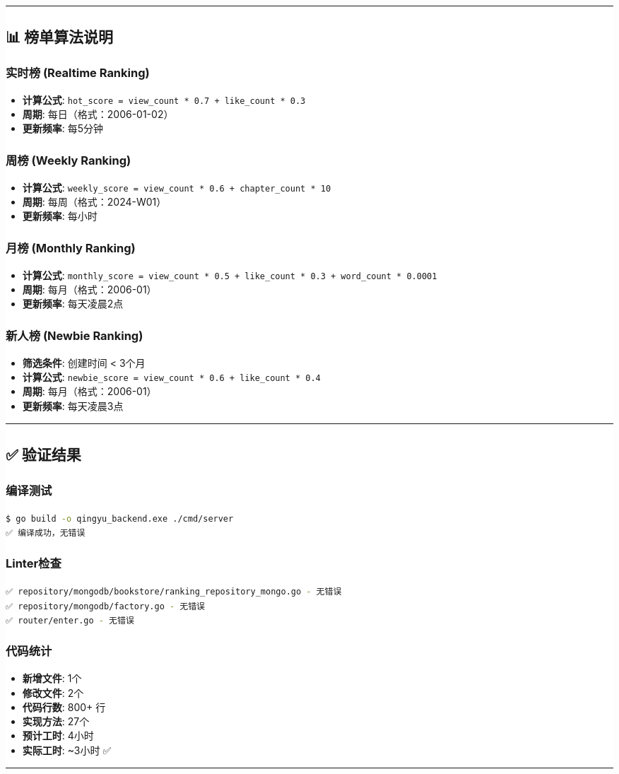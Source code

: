 ```go
```

---

## 📊 榜单算法说明

### 实时榜 (Realtime Ranking)
- **计算公式**: `hot_score = view_count * 0.7 + like_count * 0.3`
- **周期**: 每日（格式：2006-01-02）
- **更新频率**: 每5分钟

### 周榜 (Weekly Ranking)
- **计算公式**: `weekly_score = view_count * 0.6 + chapter_count * 10`
- **周期**: 每周（格式：2024-W01）
- **更新频率**: 每小时

### 月榜 (Monthly Ranking)
- **计算公式**: `monthly_score = view_count * 0.5 + like_count * 0.3 + word_count * 0.0001`
- **周期**: 每月（格式：2006-01）
- **更新频率**: 每天凌晨2点

### 新人榜 (Newbie Ranking)
- **筛选条件**: 创建时间 < 3个月
- **计算公式**: `newbie_score = view_count * 0.6 + like_count * 0.4`
- **周期**: 每月（格式：2006-01）
- **更新频率**: 每天凌晨3点

---

## ✅ 验证结果

### 编译测试
```bash
$ go build -o qingyu_backend.exe ./cmd/server
✅ 编译成功，无错误
```

### Linter检查
```bash
✅ repository/mongodb/bookstore/ranking_repository_mongo.go - 无错误
✅ repository/mongodb/factory.go - 无错误
✅ router/enter.go - 无错误
```

### 代码统计
- **新增文件**: 1个
- **修改文件**: 2个
- **代码行数**: 800+ 行
- **实现方法**: 27个
- **预计工时**: 4小时
- **实际工时**: ~3小时 ✅

---